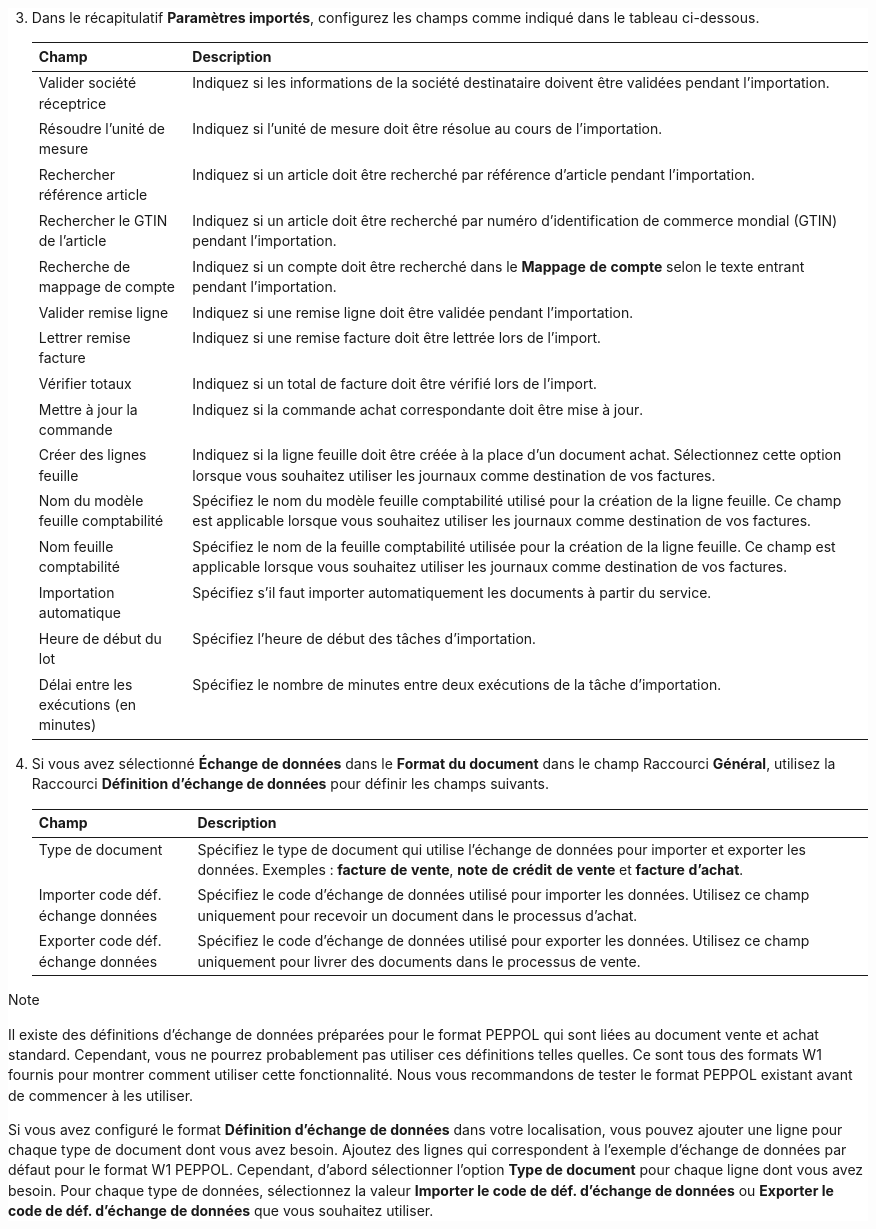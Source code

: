 3. Dans le récapitulatif **Paramètres importés**, configurez les champs comme indiqué dans le tableau ci-dessous.

    | Champ | Description |
    |-------|-------------|
    | Valider société réceptrice | Indiquez si les informations de la société destinataire doivent être validées pendant l’importation. |
    | Résoudre l’unité de mesure | Indiquez si l’unité de mesure doit être résolue au cours de l’importation. |
    | Rechercher référence article | Indiquez si un article doit être recherché par référence d’article pendant l’importation. |
    | Rechercher le GTIN de l’article | Indiquez si un article doit être recherché par numéro d’identification de commerce mondial (GTIN) pendant l’importation. |
    | Recherche de mappage de compte | Indiquez si un compte doit être recherché dans le **Mappage de compte** selon le texte entrant pendant l’importation. |
    | Valider remise ligne | Indiquez si une remise ligne doit être validée pendant l’importation. |
    | Lettrer remise facture | Indiquez si une remise facture doit être lettrée lors de l’import. |
    | Vérifier totaux | Indiquez si un total de facture doit être vérifié lors de l’import. |
    | Mettre à jour la commande | Indiquez si la commande achat correspondante doit être mise à jour. |
    | Créer des lignes feuille | Indiquez si la ligne feuille doit être créée à la place d’un document achat. Sélectionnez cette option lorsque vous souhaitez utiliser les journaux comme destination de vos factures. |
    | Nom du modèle feuille comptabilité | Spécifiez le nom du modèle feuille comptabilité utilisé pour la création de la ligne feuille. Ce champ est applicable lorsque vous souhaitez utiliser les journaux comme destination de vos factures. |
    | Nom feuille comptabilité | Spécifiez le nom de la feuille comptabilité utilisée pour la création de la ligne feuille. Ce champ est applicable lorsque vous souhaitez utiliser les journaux comme destination de vos factures. |
    | Importation automatique | Spécifiez s’il faut importer automatiquement les documents à partir du service. |
    | Heure de début du lot | Spécifiez l’heure de début des tâches d’importation. |
    | Délai entre les exécutions (en minutes) | Spécifiez le nombre de minutes entre deux exécutions de la tâche d’importation. |

4. Si vous avez sélectionné **Échange de données** dans le **Format du document** dans le champ Raccourci **Général**, utilisez la Raccourci **Définition d’échange de données** pour définir les champs suivants.

    | Champ | Description |
    |-------|-------------|
    | Type de document | Spécifiez le type de document qui utilise l’échange de données pour importer et exporter les données. Exemples : **facture de vente**, **note de crédit de vente** et **facture d’achat**. |
    | Importer code déf. échange données | Spécifiez le code d’échange de données utilisé pour importer les données. Utilisez ce champ uniquement pour recevoir un document dans le processus d’achat. |
    | Exporter code déf. échange données | Spécifiez le code d’échange de données utilisé pour exporter les données. Utilisez ce champ uniquement pour livrer des documents dans le processus de vente. |

> [!NOTE]
> Il existe des définitions d’échange de données préparées pour le format PEPPOL qui sont liées au document vente et achat standard. Cependant, vous ne pourrez probablement pas utiliser ces définitions telles quelles. Ce sont tous des formats W1 fournis pour montrer comment utiliser cette fonctionnalité. Nous vous recommandons de tester le format PEPPOL existant avant de commencer à les utiliser.

Si vous avez configuré le format **Définition d’échange de données** dans votre localisation, vous pouvez ajouter une ligne pour chaque type de document dont vous avez besoin. Ajoutez des lignes qui correspondent à l’exemple d’échange de données par défaut pour le format W1 PEPPOL. Cependant, d’abord sélectionner l’option **Type de document** pour chaque ligne dont vous avez besoin. Pour chaque type de données, sélectionnez la valeur **Importer le code de déf. d’échange de données** ou **Exporter le code de déf. d’échange de données** que vous souhaitez utiliser.

